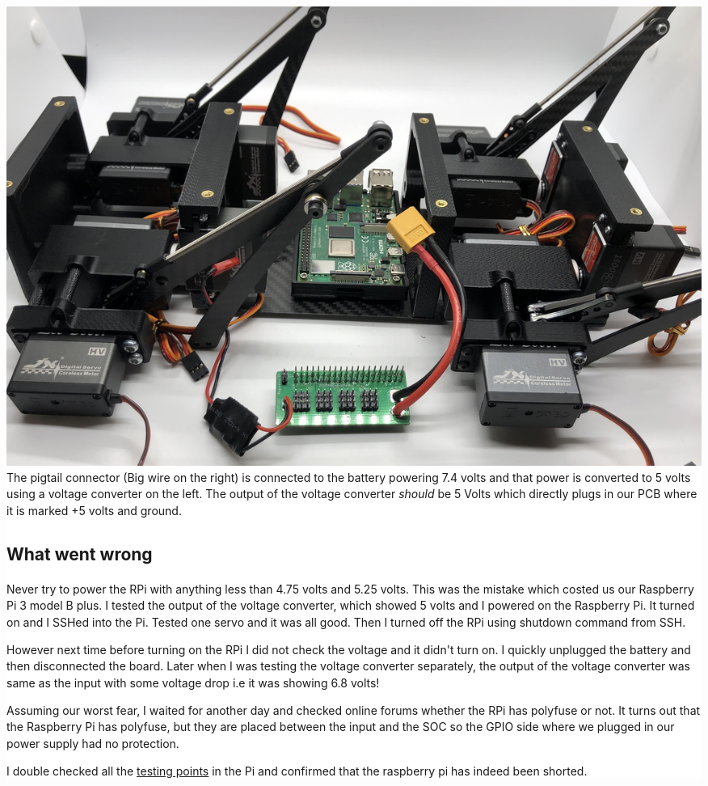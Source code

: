 ![Connection](/img/body7pre.jpg)
The pigtail connector (Big wire on the right) is connected to the battery powering 7.4 volts and that power is converted to 5 volts using a voltage converter on the left. The output of the voltage converter _should_ be 5 Volts which directly plugs in our PCB where it is marked +5 volts and ground.

## What went wrong

Never try to power the RPi with anything less than 4.75 volts and 5.25 volts. This was the mistake which costed us our Raspberry Pi 3 model B plus.
I tested the output of the voltage converter, which showed 5 volts and I powered on the Raspberry Pi. It turned on and I SSHed into the Pi. Tested one servo and it was all good. Then I turned off the RPi using shutdown command from SSH.

However next time before turning on the RPi I did not check the voltage and it didn't turn on. I quickly unplugged the battery and then disconnected the board. Later when I was testing the voltage converter separately, the output of the voltage converter was same as the input with some voltage drop i.e it was showing 6.8 volts!

Assuming our worst fear, I waited for another day and checked online forums whether the RPi has polyfuse or not. It turns out that the Raspberry Pi has polyfuse, but they are placed between the input and the SOC so the GPIO side where we plugged in our power supply had no protection.

I double checked all the [testing points](https://ozzmaker.com/testing-points-raspberry-pi/) in the Pi and confirmed that the raspberry pi has indeed been shorted.
